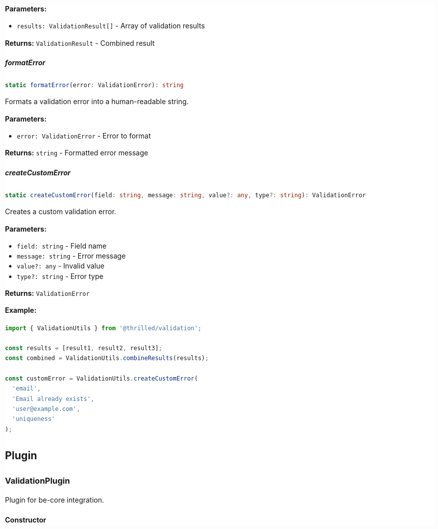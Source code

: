 **Parameters:**
- `results: ValidationResult[]` - Array of validation results

**Returns:** `ValidationResult` - Combined result

##### formatError

```typescript
static formatError(error: ValidationError): string
```

Formats a validation error into a human-readable string.

**Parameters:**
- `error: ValidationError` - Error to format

**Returns:** `string` - Formatted error message

##### createCustomError

```typescript
static createCustomError(field: string, message: string, value?: any, type?: string): ValidationError
```

Creates a custom validation error.

**Parameters:**
- `field: string` - Field name
- `message: string` - Error message
- `value?: any` - Invalid value
- `type?: string` - Error type

**Returns:** `ValidationError`

**Example:**
```typescript
import { ValidationUtils } from '@thrilled/validation';

const results = [result1, result2, result3];
const combined = ValidationUtils.combineResults(results);

const customError = ValidationUtils.createCustomError(
  'email',
  'Email already exists',
  'user@example.com',
  'uniqueness'
);
```

## Plugin

### ValidationPlugin

Plugin for be-core integration.

#### Constructor
